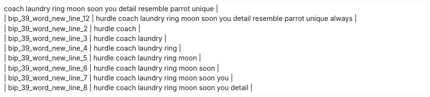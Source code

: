 coach
laundry
ring
moon
soon
you
detail
resemble
parrot
unique |  
| bip_39_word_new_line_12 | hurdle
coach
laundry
ring
moon
soon
you
detail
resemble
parrot
unique
always |  
| bip_39_word_new_line_2 | hurdle
coach |  
| bip_39_word_new_line_3 | hurdle
coach
laundry |  
| bip_39_word_new_line_4 | hurdle
coach
laundry
ring |  
| bip_39_word_new_line_5 | hurdle
coach
laundry
ring
moon |  
| bip_39_word_new_line_6 | hurdle
coach
laundry
ring
moon
soon |  
| bip_39_word_new_line_7 | hurdle
coach
laundry
ring
moon
soon
you |  
| bip_39_word_new_line_8 | hurdle
coach
laundry
ring
moon
soon
you
detail |  